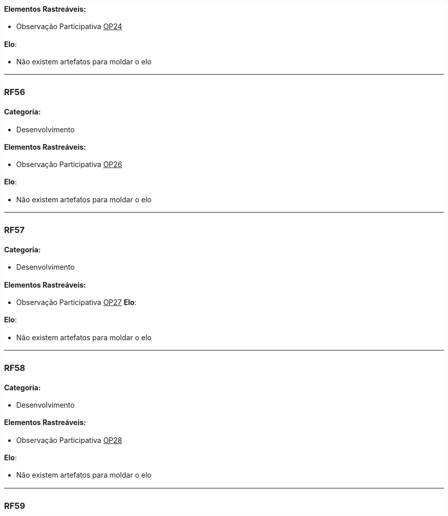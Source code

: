 <b>Elementos Rastreáveis:</b>

- Observação Participativa <a href=../../elicitacao/observacao_participativa/#31-requisitos>OP24</a>

<b>Elo</b>:
 
- Não existem artefatos para moldar o elo

--------------------------
### RF56

<b>Categoria:</b>

- Desenvolvimento

<b>Elementos Rastreáveis:</b>

- Observação Participativa <a href=../../elicitacao/observacao_participativa/#31-requisitos>OP26</a>

<b>Elo</b>:
 
- Não existem artefatos para moldar o elo

--------------------------
### RF57

<b>Categoria:</b>

- Desenvolvimento

<b>Elementos Rastreáveis:</b>

- Observação Participativa <a href=../../elicitacao/observacao_participativa/#31-requisitos>OP27</a>
<b>Elo</b>:
 

<b>Elo</b>:

- Não existem artefatos para moldar o elo

--------------------------
### RF58

<b>Categoria:</b>

- Desenvolvimento

<b>Elementos Rastreáveis:</b>

- Observação Participativa <a href=../../elicitacao/observacao_participativa/#31-requisitos>OP28</a>

<b>Elo</b>:
 
- Não existem artefatos para moldar o elo

--------------------------
### RF59
